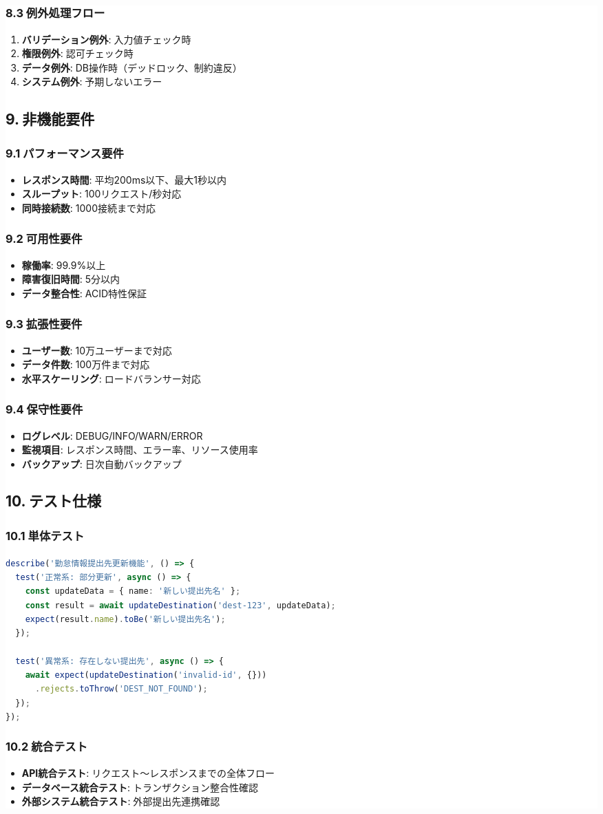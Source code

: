 ```json
```

### 8.3 例外処理フロー
1. **バリデーション例外**: 入力値チェック時
2. **権限例外**: 認可チェック時
3. **データ例外**: DB操作時（デッドロック、制約違反）
4. **システム例外**: 予期しないエラー

## 9. 非機能要件

### 9.1 パフォーマンス要件
- **レスポンス時間**: 平均200ms以下、最大1秒以内
- **スループット**: 100リクエスト/秒対応
- **同時接続数**: 1000接続まで対応

### 9.2 可用性要件
- **稼働率**: 99.9%以上
- **障害復旧時間**: 5分以内
- **データ整合性**: ACID特性保証

### 9.3 拡張性要件
- **ユーザー数**: 10万ユーザーまで対応
- **データ件数**: 100万件まで対応
- **水平スケーリング**: ロードバランサー対応

### 9.4 保守性要件
- **ログレベル**: DEBUG/INFO/WARN/ERROR
- **監視項目**: レスポンス時間、エラー率、リソース使用率
- **バックアップ**: 日次自動バックアップ

## 10. テスト仕様

### 10.1 単体テスト
```typescript
describe('勤怠情報提出先更新機能', () => {
  test('正常系: 部分更新', async () => {
    const updateData = { name: '新しい提出先名' };
    const result = await updateDestination('dest-123', updateData);
    expect(result.name).toBe('新しい提出先名');
  });

  test('異常系: 存在しない提出先', async () => {
    await expect(updateDestination('invalid-id', {}))
      .rejects.toThrow('DEST_NOT_FOUND');
  });
});
```

### 10.2 統合テスト
- **API統合テスト**: リクエスト〜レスポンスまでの全体フロー
- **データベース統合テスト**: トランザクション整合性確認
- **外部システム統合テスト**: 外部提出先連携確認
